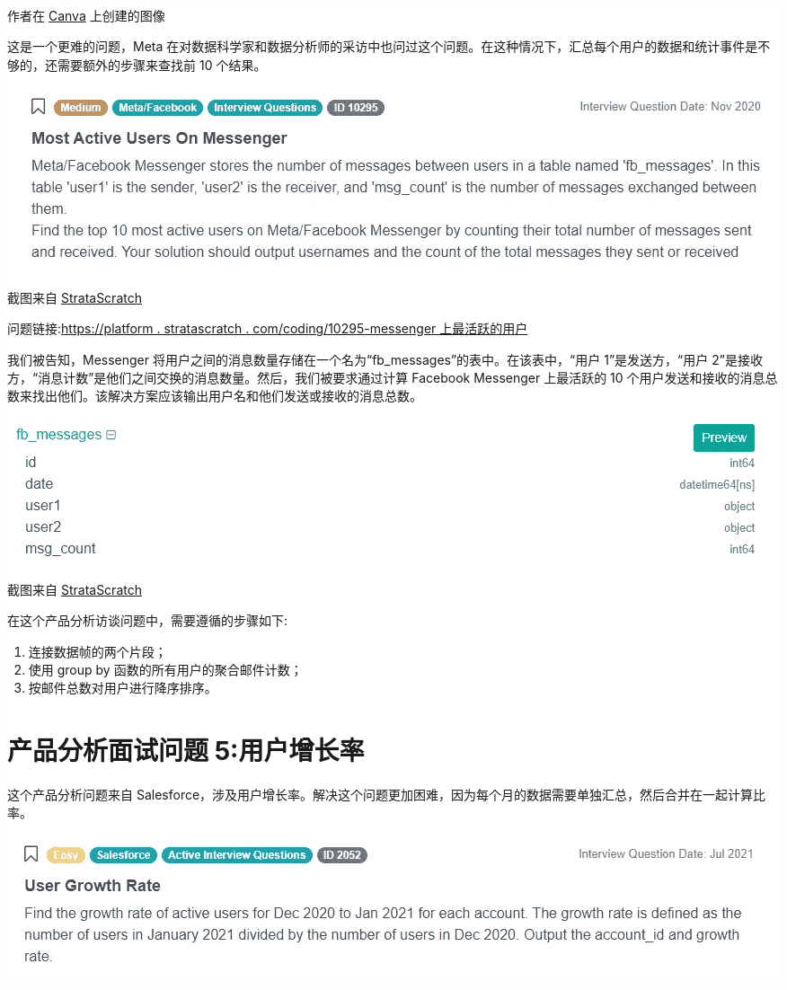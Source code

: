作者在 [Canva](https://canva.com/) 上创建的图像

这是一个更难的问题，Meta 在对数据科学家和数据分析师的采访中也问过这个问题。在这种情况下，汇总每个用户的数据和统计事件是不够的，还需要额外的步骤来查找前 10 个结果。

![](img/25477c288a63cdb64c2303691bb2c867.png)

截图来自 [StrataScratch](https://platform.stratascratch.com/coding/10295-most-active-users-on-messenger?python=1&utm_source=blog&utm_medium=click&utm_campaign=medium)

问题链接:[https://platform . stratascratch . com/coding/10295-messenger 上最活跃的用户](https://platform.stratascratch.com/coding/10295-most-active-users-on-messenger?python=1&utm_source=blog&utm_medium=click&utm_campaign=medium)

我们被告知，Messenger 将用户之间的消息数量存储在一个名为“fb_messages”的表中。在该表中，“用户 1”是发送方，“用户 2”是接收方，“消息计数”是他们之间交换的消息数量。然后，我们被要求通过计算 Facebook Messenger 上最活跃的 10 个用户发送和接收的消息总数来找出他们。该解决方案应该输出用户名和他们发送或接收的消息总数。

![](img/fd2a533a77491de2b8e5325f68070f25.png)

截图来自 [StrataScratch](https://platform.stratascratch.com/coding/10295-most-active-users-on-messenger?python=1&utm_source=blog&utm_medium=click&utm_campaign=medium)

在这个产品分析访谈问题中，需要遵循的步骤如下:

1.  连接数据帧的两个片段；
2.  使用 group by 函数的所有用户的聚合邮件计数；
3.  按邮件总数对用户进行降序排序。

# 产品分析面试问题 5:用户增长率

这个产品分析问题来自 Salesforce，涉及用户增长率。解决这个问题更加困难，因为每个月的数据需要单独汇总，然后合并在一起计算比率。

![](img/99094cf88e6deb536b5dc53e15eea3f9.png)
